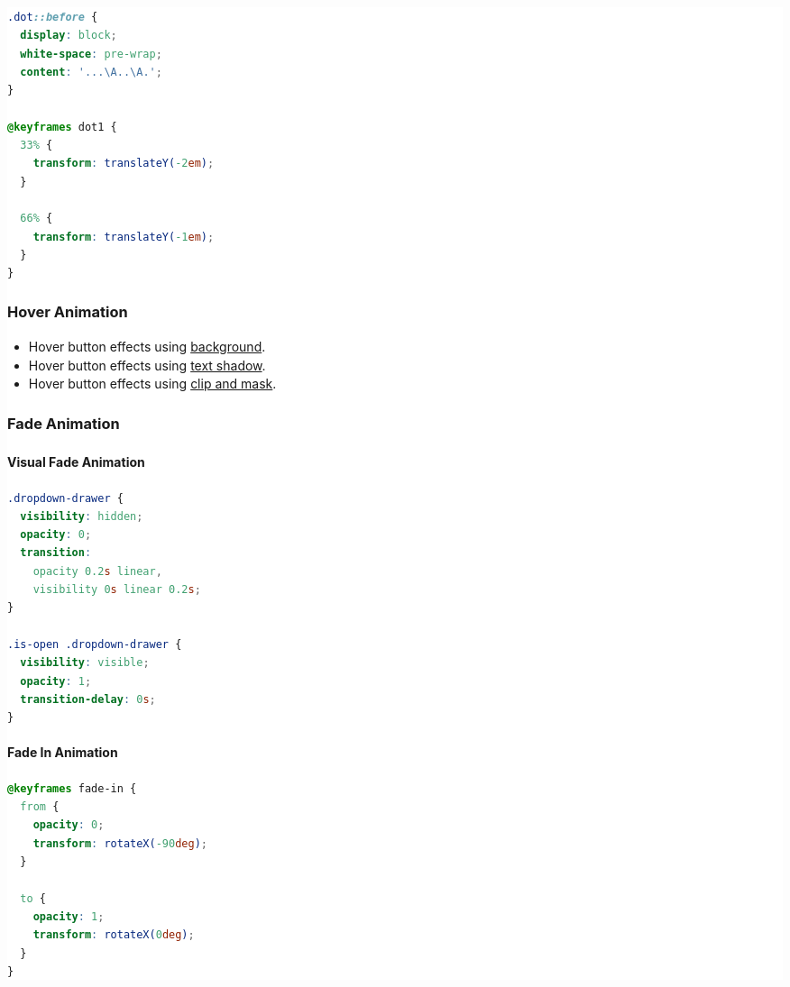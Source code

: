 ```css
.dot::before {
  display: block;
  white-space: pre-wrap;
  content: '...\A..\A.';
}

@keyframes dot1 {
  33% {
    transform: translateY(-2em);
  }

  66% {
    transform: translateY(-1em);
  }
}
```

### Hover Animation

- Hover button effects using [background](https://css-tricks.com/cool-hover-effects-using-background-properties).
- Hover button effects using [text shadow](https://css-tricks.com/cool-hover-effects-that-use-css-text-shadow).
- Hover button effects using [clip and mask](https://css-tricks.com/css-hover-effects-background-masks-3d).

### Fade Animation

#### Visual Fade Animation

```css
.dropdown-drawer {
  visibility: hidden;
  opacity: 0;
  transition:
    opacity 0.2s linear,
    visibility 0s linear 0.2s;
}

.is-open .dropdown-drawer {
  visibility: visible;
  opacity: 1;
  transition-delay: 0s;
}
```

#### Fade In Animation

```css
@keyframes fade-in {
  from {
    opacity: 0;
    transform: rotateX(-90deg);
  }

  to {
    opacity: 1;
    transform: rotateX(0deg);
  }
}
```
